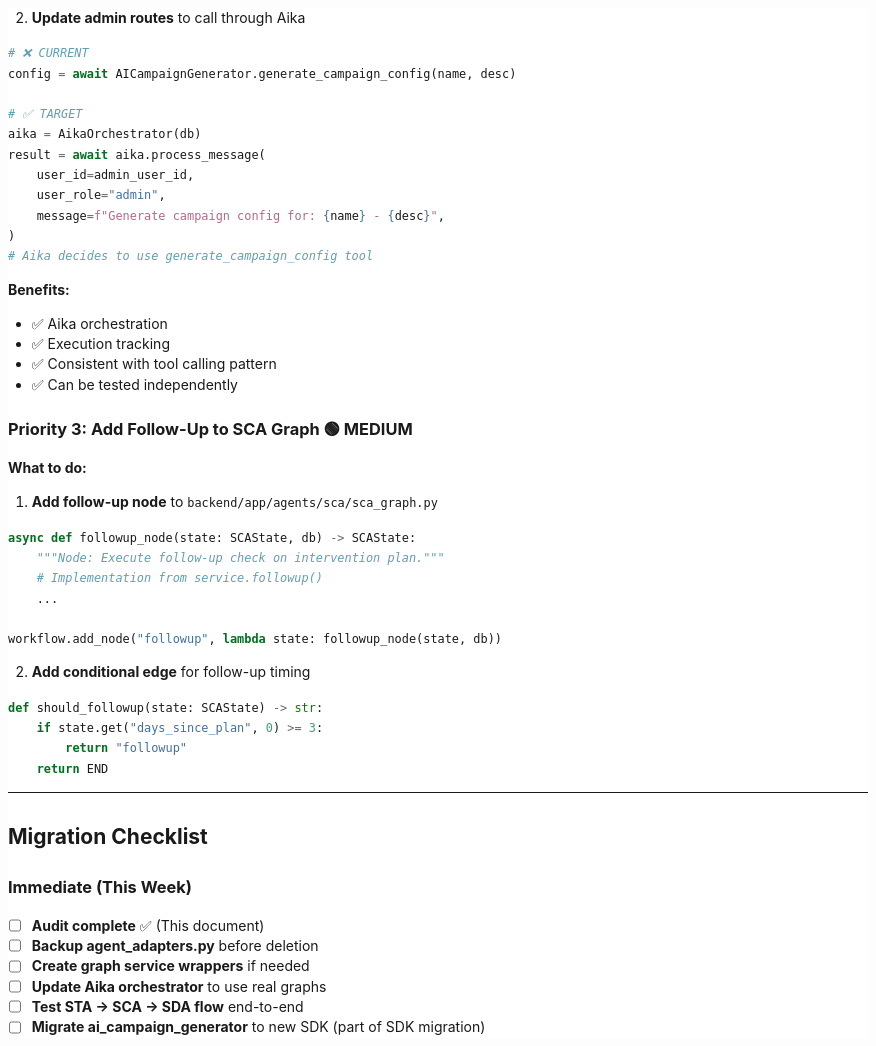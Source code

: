 2. **Update admin routes** to call through Aika

```python
# ❌ CURRENT
config = await AICampaignGenerator.generate_campaign_config(name, desc)

# ✅ TARGET
aika = AikaOrchestrator(db)
result = await aika.process_message(
    user_id=admin_user_id,
    user_role="admin",
    message=f"Generate campaign config for: {name} - {desc}",
)
# Aika decides to use generate_campaign_config tool
```

**Benefits:**

- ✅ Aika orchestration
- ✅ Execution tracking
- ✅ Consistent with tool calling pattern
- ✅ Can be tested independently

### Priority 3: Add Follow-Up to SCA Graph 🟢 MEDIUM

**What to do:**

1. **Add follow-up node** to `backend/app/agents/sca/sca_graph.py`

```python
async def followup_node(state: SCAState, db) -> SCAState:
    """Node: Execute follow-up check on intervention plan."""
    # Implementation from service.followup()
    ...

workflow.add_node("followup", lambda state: followup_node(state, db))
```

2. **Add conditional edge** for follow-up timing

```python
def should_followup(state: SCAState) -> str:
    if state.get("days_since_plan", 0) >= 3:
        return "followup"
    return END
```

---

## Migration Checklist

### Immediate (This Week)

- [ ] **Audit complete** ✅ (This document)
- [ ] **Backup agent_adapters.py** before deletion
- [ ] **Create graph service wrappers** if needed
- [ ] **Update Aika orchestrator** to use real graphs
- [ ] **Test STA → SCA → SDA flow** end-to-end
- [ ] **Migrate ai_campaign_generator** to new SDK (part of SDK migration)
